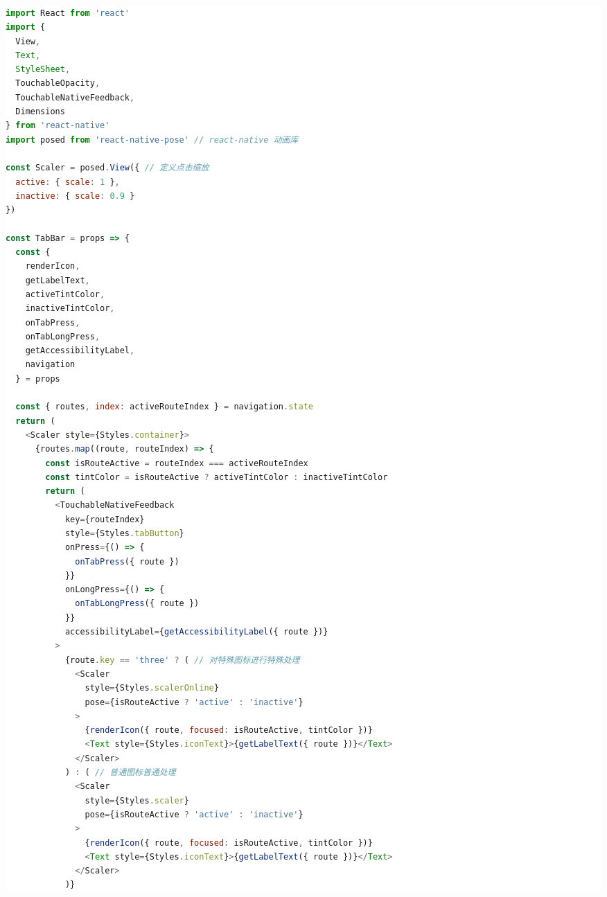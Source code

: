 ```js
import React from 'react'
import {
  View,
  Text,
  StyleSheet,
  TouchableOpacity,
  TouchableNativeFeedback,
  Dimensions
} from 'react-native'
import posed from 'react-native-pose' // react-native 动画库

const Scaler = posed.View({ // 定义点击缩放
  active: { scale: 1 },
  inactive: { scale: 0.9 }
})

const TabBar = props => {
  const {
    renderIcon,
    getLabelText,
    activeTintColor,
    inactiveTintColor,
    onTabPress,
    onTabLongPress,
    getAccessibilityLabel,
    navigation
  } = props

  const { routes, index: activeRouteIndex } = navigation.state
  return (
    <Scaler style={Styles.container}>
      {routes.map((route, routeIndex) => {
        const isRouteActive = routeIndex === activeRouteIndex
        const tintColor = isRouteActive ? activeTintColor : inactiveTintColor
        return (
          <TouchableNativeFeedback
            key={routeIndex}
            style={Styles.tabButton}
            onPress={() => {
              onTabPress({ route })
            }}
            onLongPress={() => {
              onTabLongPress({ route })
            }}
            accessibilityLabel={getAccessibilityLabel({ route })}
          >
            {route.key == 'three' ? ( // 对特殊图标进行特殊处理
              <Scaler
                style={Styles.scalerOnline}
                pose={isRouteActive ? 'active' : 'inactive'}
              >
                {renderIcon({ route, focused: isRouteActive, tintColor })}
                <Text style={Styles.iconText}>{getLabelText({ route })}</Text>
              </Scaler>
            ) : ( // 普通图标普通处理
              <Scaler
                style={Styles.scaler}
                pose={isRouteActive ? 'active' : 'inactive'}
              >
                {renderIcon({ route, focused: isRouteActive, tintColor })}
                <Text style={Styles.iconText}>{getLabelText({ route })}</Text>
              </Scaler>
            )}
```
